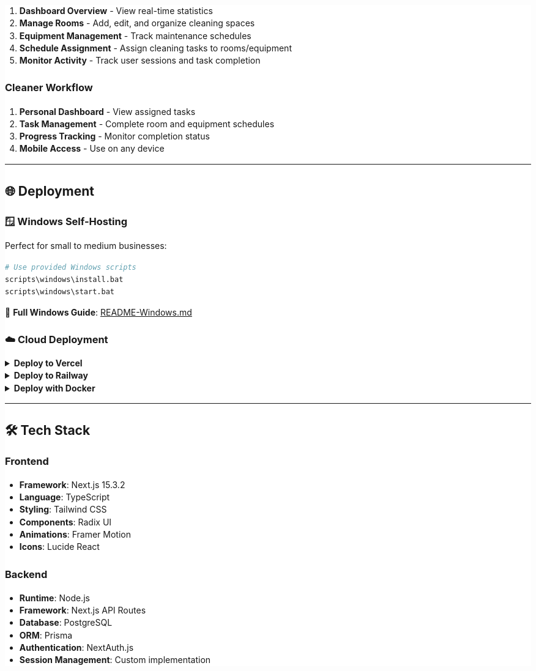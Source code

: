 1. **Dashboard Overview** - View real-time statistics
2. **Manage Rooms** - Add, edit, and organize cleaning spaces
3. **Equipment Management** - Track maintenance schedules
4. **Schedule Assignment** - Assign cleaning tasks to rooms/equipment
5. **Monitor Activity** - Track user sessions and task completion

### Cleaner Workflow

1. **Personal Dashboard** - View assigned tasks
2. **Task Management** - Complete room and equipment schedules
3. **Progress Tracking** - Monitor completion status
4. **Mobile Access** - Use on any device

---

## 🌐 Deployment

### 🪟 Windows Self-Hosting

Perfect for small to medium businesses:

```bash
# Use provided Windows scripts
scripts\windows\install.bat
scripts\windows\start.bat
```

📖 **Full Windows Guide**: [README-Windows.md](README-Windows.md)

### ☁️ Cloud Deployment

<details><summary><b>Deploy to Vercel</b></summary></details>

<details><summary><b>Deploy to Railway</b></summary></details>

<details><summary><b>Deploy with Docker</b></summary></details>

---

## 🛠️ Tech Stack

### Frontend
- **Framework**: Next.js 15.3.2
- **Language**: TypeScript
- **Styling**: Tailwind CSS
- **Components**: Radix UI
- **Animations**: Framer Motion
- **Icons**: Lucide React

### Backend
- **Runtime**: Node.js
- **Framework**: Next.js API Routes
- **Database**: PostgreSQL
- **ORM**: Prisma
- **Authentication**: NextAuth.js
- **Session Management**: Custom implementation
